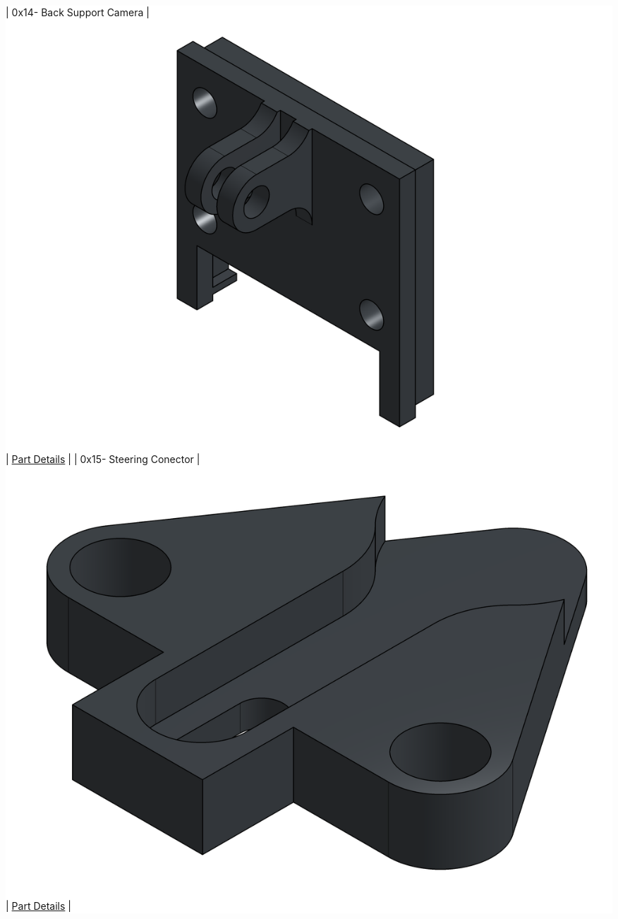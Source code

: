 | 0x14- Back Support Camera           | ![Back Support Camera](https://raw.githubusercontent.com/DexterTaha/WRO-FE-2025-Mindcraft/refs/heads/main/images/0x14-%20Back%20Support%20Camera.png) | [Part Details](https://github.com/DexterTaha/WRO-FE-2025-Mindcraft/tree/main/Models/Parts/0x14-%20Back%20Support%20Camera) |
| 0x15- Steering Conector             | ![Steering Conector](https://raw.githubusercontent.com/DexterTaha/WRO-FE-2025-Mindcraft/refs/heads/main/images/0x15-%20Steering%20Conector.png) | [Part Details](https://github.com/DexterTaha/WRO-FE-2025-Mindcraft/tree/main/Models/Parts/0x15-%20Steering%20Conector) |